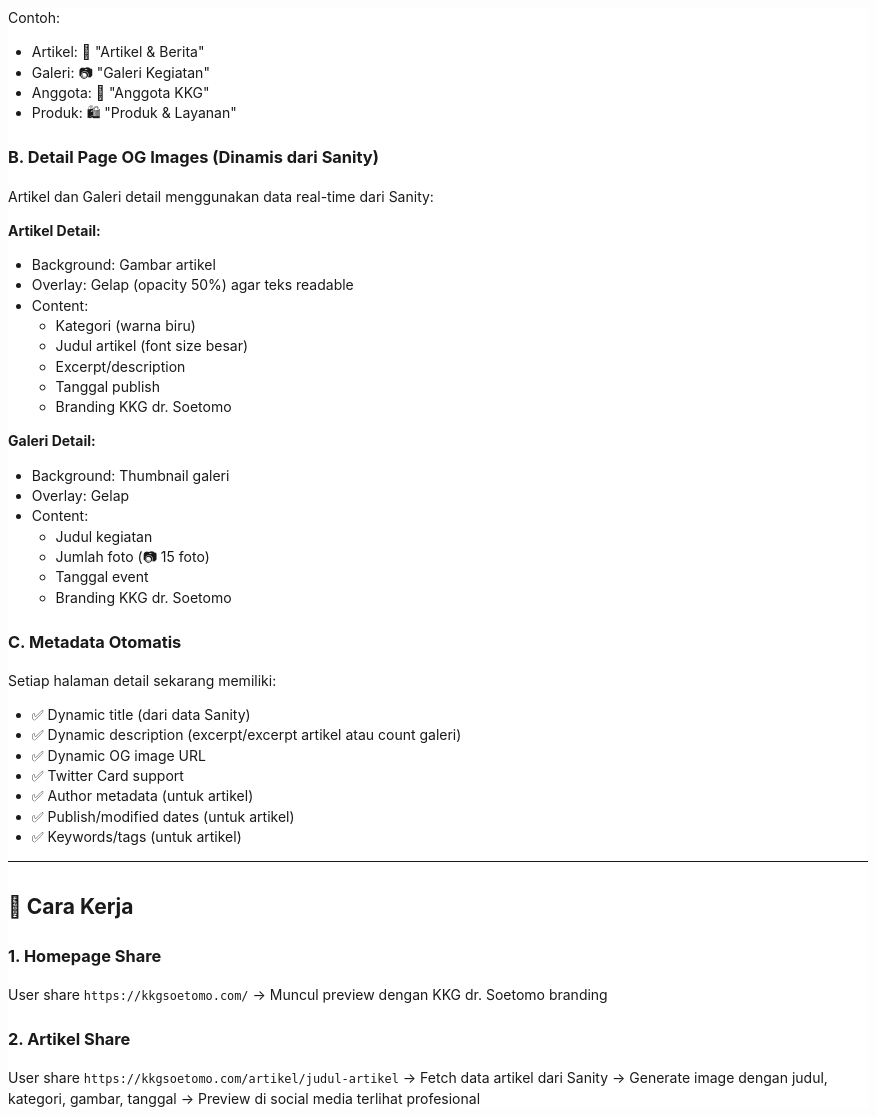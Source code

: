 Contoh:
- Artikel: 📰 "Artikel & Berita"
- Galeri: 📷 "Galeri Kegiatan"
- Anggota: 👥 "Anggota KKG"
- Produk: 🛍️ "Produk & Layanan"

### B. **Detail Page OG Images** (Dinamis dari Sanity)
Artikel dan Galeri detail menggunakan data real-time dari Sanity:

**Artikel Detail:**
- Background: Gambar artikel
- Overlay: Gelap (opacity 50%) agar teks readable
- Content:
  - Kategori (warna biru)
  - Judul artikel (font size besar)
  - Excerpt/description
  - Tanggal publish
  - Branding KKG dr. Soetomo

**Galeri Detail:**
- Background: Thumbnail galeri
- Overlay: Gelap
- Content:
  - Judul kegiatan
  - Jumlah foto (📷 15 foto)
  - Tanggal event
  - Branding KKG dr. Soetomo

### C. **Metadata Otomatis**
Setiap halaman detail sekarang memiliki:
- ✅ Dynamic title (dari data Sanity)
- ✅ Dynamic description (excerpt/excerpt artikel atau count galeri)
- ✅ Dynamic OG image URL
- ✅ Twitter Card support
- ✅ Author metadata (untuk artikel)
- ✅ Publish/modified dates (untuk artikel)
- ✅ Keywords/tags (untuk artikel)

---

## 🚀 Cara Kerja

### 1. **Homepage Share**
User share `https://kkgsoetomo.com/`
→ Muncul preview dengan KKG dr. Soetomo branding

### 2. **Artikel Share**
User share `https://kkgsoetomo.com/artikel/judul-artikel`
→ Fetch data artikel dari Sanity
→ Generate image dengan judul, kategori, gambar, tanggal
→ Preview di social media terlihat profesional
